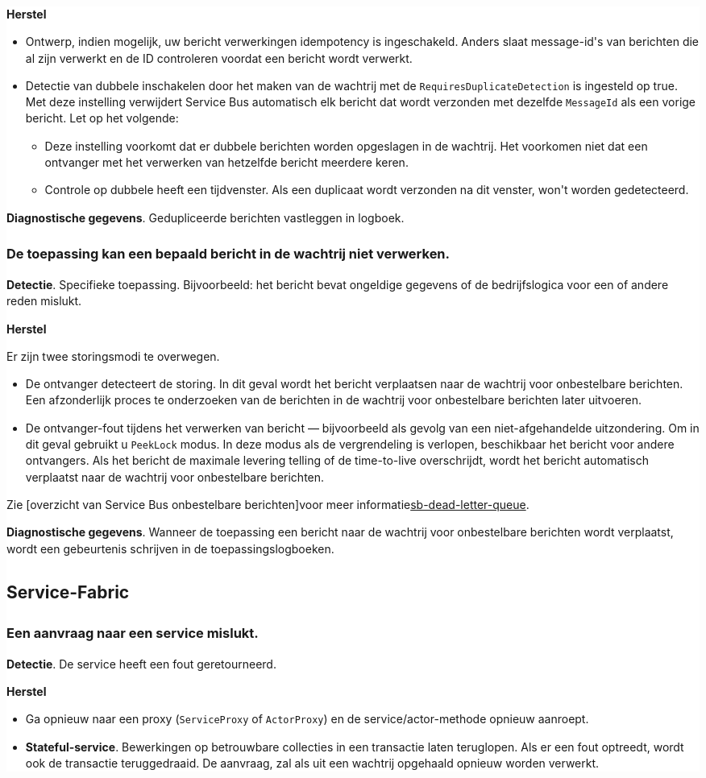 **Herstel**

- Ontwerp, indien mogelijk, uw bericht verwerkingen idempotency is ingeschakeld. Anders slaat message-id's van berichten die al zijn verwerkt en de ID controleren voordat een bericht wordt verwerkt.

- Detectie van dubbele inschakelen door het maken van de wachtrij met de `RequiresDuplicateDetection` is ingesteld op true. Met deze instelling verwijdert Service Bus automatisch elk bericht dat wordt verzonden met dezelfde `MessageId` als een vorige bericht.  Let op het volgende:

    -  Deze instelling voorkomt dat er dubbele berichten worden opgeslagen in de wachtrij. Het voorkomen niet dat een ontvanger met het verwerken van hetzelfde bericht meerdere keren.

    - Controle op dubbele heeft een tijdvenster. Als een duplicaat wordt verzonden na dit venster, won't worden gedetecteerd.

**Diagnostische gegevens**. Gedupliceerde berichten vastleggen in logboek.


### <a name="the-application-cannot-process-a-particular-message-from-the-queue"></a>De toepassing kan een bepaald bericht in de wachtrij niet verwerken. 

**Detectie**. Specifieke toepassing. Bijvoorbeeld: het bericht bevat ongeldige gegevens of de bedrijfslogica voor een of andere reden mislukt. 

**Herstel**

Er zijn twee storingsmodi te overwegen. 

- De ontvanger detecteert de storing. In dit geval wordt het bericht verplaatsen naar de wachtrij voor onbestelbare berichten. Een afzonderlijk proces te onderzoeken van de berichten in de wachtrij voor onbestelbare berichten later uitvoeren.

- De ontvanger-fout tijdens het verwerken van bericht &mdash; bijvoorbeeld als gevolg van een niet-afgehandelde uitzondering. Om in dit geval gebruikt u `PeekLock` modus. In deze modus als de vergrendeling is verlopen, beschikbaar het bericht voor andere ontvangers. Als het bericht de maximale levering telling of de time-to-live overschrijdt, wordt het bericht automatisch verplaatst naar de wachtrij voor onbestelbare berichten.

Zie [overzicht van Service Bus onbestelbare berichten]voor meer informatie[sb-dead-letter-queue].

**Diagnostische gegevens**. Wanneer de toepassing een bericht naar de wachtrij voor onbestelbare berichten wordt verplaatst, wordt een gebeurtenis schrijven in de toepassingslogboeken.


## <a name="service-fabric"></a>Service-Fabric

### <a name="a-request-to-a-service-fails"></a>Een aanvraag naar een service mislukt.

**Detectie**. De service heeft een fout geretourneerd.

**Herstel**

- Ga opnieuw naar een proxy (`ServiceProxy` of `ActorProxy`) en de service/actor-methode opnieuw aanroept. 

- **Stateful-service**. Bewerkingen op betrouwbare collecties in een transactie laten teruglopen. Als er een fout optreedt, wordt ook de transactie teruggedraaid. De aanvraag, zal als uit een wachtrij opgehaald opnieuw worden verwerkt. 
 

[api-management]: https://azure.microsoft.com/documentation/services/api-management/
[api-management-throttling]: ../api-management/api-management-sample-flexible-throttling.md
[app-insights]: ../application-insights/app-insights-overview.md
[app-insights-web-apps]: ../application-insights/app-insights-azure-web-apps.md
[app-service-configure]: ../app-service-web/web-sites-configure.md
[app-service-logging]: ../app-service-web/web-sites-enable-diagnostic-log.md
[app-service-slots]: ../app-service-web/web-sites-staged-publishing.md
[auto-rest-client-retry]: https://github.com/Azure/autorest/blob/master/Documentation/clients-retry.md
[azure-activity-logs]: ../monitoring-and-diagnostics/monitoring-overview-activity-logs.md
[azure-alerts]: ../monitoring-and-diagnostics/insights-alerts-portal.md
[azure-log-analytics]: ../log-analytics/log-analytics-overview.md
[BrokeredMessage.TimeToLive]: https://msdn.microsoft.com/library/microsoft.servicebus.messaging.brokeredmessage.timetolive.aspx
[cassandra-error-handling]: http://www.datastax.com/dev/blog/cassandra-error-handling-done-right
[circuit-breaker]: https://msdn.microsoft.com/library/dn589784.aspx
[docdb-multi-region]: ../documentdb/documentdb-developing-with-multiple-regions.md
[elasticsearch-azure]: guidance-elasticsearch-running-on-azure.md
[elasticsearch-client]: https://www.elastic.co/guide/en/elasticsearch/client/index.html
[health-endpoint-monitoring-pattern]: https://msdn.microsoft.com/library/dn589789.aspx
[onstop-events]: https://azure.microsoft.com/blog/the-right-way-to-handle-azure-onstop-events/
[lb-monitor]: ../load-balancer/load-balancer-monitor-log.md
[lb-probe]: ../load-balancer/load-balancer-custom-probe-overview.md#learn-about-the-types-of-probes
[new-relic]: https://newrelic.com/
[priority-queue-pattern]: https://msdn.microsoft.com/library/dn589794.aspx
[queue-based-load-leveling]: https://msdn.microsoft.com/library/dn589783.aspx
[QuotaExceededException]: https://msdn.microsoft.com/library/azure/microsoft.servicebus.messaging.quotaexceededexception.aspx
[ra-web-apps-basic]: guidance-web-apps-basic.md
[redis-monitor]: ../redis-cache/cache-how-to-monitor.md
[redis-retry]: ../best-practices-retry-service-specific.md#cache-redis-retry-guidelines
[resilience-by-design-pdf]: http://download.microsoft.com/download/D/8/C/D8C599A4-4E8A-49BF-80EE-FE35F49B914D/Resilience_by_Design_for_Cloud_Services_White_Paper.pdf
[RoleEntryPoint.OnStop]: https://msdn.microsoft.com/library/azure/microsoft.windowsazure.serviceruntime.roleentrypoint.onstop.aspx
[RoleEnvironment.Stopping]: https://msdn.microsoft.com/library/azure/microsoft.windowsazure.serviceruntime.roleenvironment.stopping.aspx
[rm-locks]: ../resource-group-lock-resources.md
[sb-dead-letter-queue]: ../service-bus-messaging/service-bus-dead-letter-queues.md
[sb-georeplication-sample]: https://github.com/Azure-Samples/azure-servicebus-messaging-samples/tree/master/GeoReplication
[sb-messagingexception-class]: https://msdn.microsoft.com/library/azure/microsoft.servicebus.messaging.messagingexception.aspx
[sb-messaging-exceptions]: ../service-bus-messaging/service-bus-messaging-exceptions.md
[sb-outages]: ../service-bus/service-bus-outages-disasters.md#protecting-queues-and-topics-against-datacenter-outages-or-disasters
[sb-partition]: ../service-bus-messaging/service-bus-partitioning.md
[sb-poison-message]: ../app-service-web/websites-dotnet-webjobs-sdk-storage-queues-how-to.md#poison
[sb-retry]: ../best-practices-retry-service-specific.md#service-bus-retry-guidelines
[search-sdk]: https://msdn.microsoft.com/library/dn951165.aspx
[scheduler-agent-supervisor]: https://msdn.microsoft.com/library/dn589780.aspx
[search-analytics]: ../search/search-traffic-analytics.md
[sql-db-audit]: ../sql-database/sql-database-auditing-get-started.md
[sql-db-errors]: ../sql-database/sql-database-develop-error-messages.md#resource-governanance-errors
[sql-db-failover]: ../sql-database/sql-database-geo-replication-failover-portal.md
[sql-db-limits]: ../sql-database/sql-database-resource-limits.md
[sql-db-replication]: ../sql-database/sql-database-geo-replication-overview.md
[storage-metrics]: https://msdn.microsoft.com/library/dn782843.aspx
[storage-replication]: ../storage/storage-redundancy.md
[Storage.RetryPolicies]: https://msdn.microsoft.com/library/microsoft.windowsazure.storage.retrypolicies.aspx
[sys.event_log]: https://msdn.microsoft.com/library/dn270018.aspx
[throttling-pattern]: https://msdn.microsoft.com/library/dn589798.aspx
[web-jobs]: ../app-service-web/web-sites-create-web-jobs.md
[web-jobs-shutdown]: ../app-service-web/websites-dotnet-webjobs-sdk-storage-queues-how-to.md#graceful